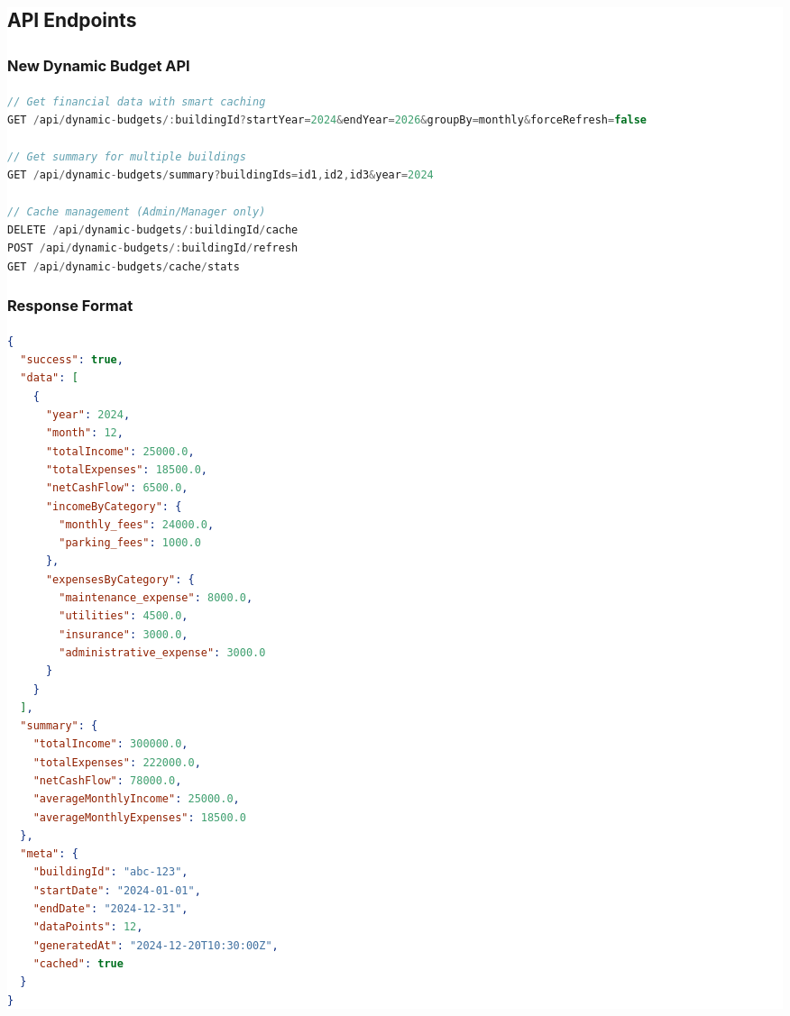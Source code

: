## API Endpoints

### New Dynamic Budget API

```typescript
// Get financial data with smart caching
GET /api/dynamic-budgets/:buildingId?startYear=2024&endYear=2026&groupBy=monthly&forceRefresh=false

// Get summary for multiple buildings
GET /api/dynamic-budgets/summary?buildingIds=id1,id2,id3&year=2024

// Cache management (Admin/Manager only)
DELETE /api/dynamic-budgets/:buildingId/cache
POST /api/dynamic-budgets/:buildingId/refresh
GET /api/dynamic-budgets/cache/stats
```

### Response Format

```json
{
  "success": true,
  "data": [
    {
      "year": 2024,
      "month": 12,
      "totalIncome": 25000.0,
      "totalExpenses": 18500.0,
      "netCashFlow": 6500.0,
      "incomeByCategory": {
        "monthly_fees": 24000.0,
        "parking_fees": 1000.0
      },
      "expensesByCategory": {
        "maintenance_expense": 8000.0,
        "utilities": 4500.0,
        "insurance": 3000.0,
        "administrative_expense": 3000.0
      }
    }
  ],
  "summary": {
    "totalIncome": 300000.0,
    "totalExpenses": 222000.0,
    "netCashFlow": 78000.0,
    "averageMonthlyIncome": 25000.0,
    "averageMonthlyExpenses": 18500.0
  },
  "meta": {
    "buildingId": "abc-123",
    "startDate": "2024-01-01",
    "endDate": "2024-12-31",
    "dataPoints": 12,
    "generatedAt": "2024-12-20T10:30:00Z",
    "cached": true
  }
}
```
